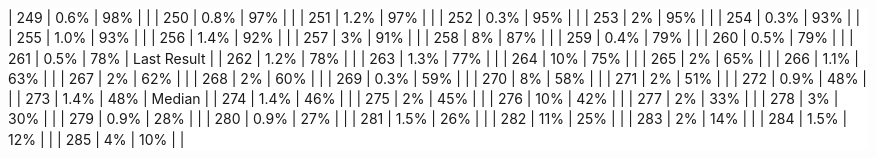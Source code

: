 | 249 | 0.6% | 98% |  |
| 250 | 0.8% | 97% |  |
| 251 | 1.2% | 97% |  |
| 252 | 0.3% | 95% |  |
| 253 | 2% | 95% |  |
| 254 | 0.3% | 93% |  |
| 255 | 1.0% | 93% |  |
| 256 | 1.4% | 92% |  |
| 257 | 3% | 91% |  |
| 258 | 8% | 87% |  |
| 259 | 0.4% | 79% |  |
| 260 | 0.5% | 79% |  |
| 261 | 0.5% | 78% | Last Result |
| 262 | 1.2% | 78% |  |
| 263 | 1.3% | 77% |  |
| 264 | 10% | 75% |  |
| 265 | 2% | 65% |  |
| 266 | 1.1% | 63% |  |
| 267 | 2% | 62% |  |
| 268 | 2% | 60% |  |
| 269 | 0.3% | 59% |  |
| 270 | 8% | 58% |  |
| 271 | 2% | 51% |  |
| 272 | 0.9% | 48% |  |
| 273 | 1.4% | 48% | Median |
| 274 | 1.4% | 46% |  |
| 275 | 2% | 45% |  |
| 276 | 10% | 42% |  |
| 277 | 2% | 33% |  |
| 278 | 3% | 30% |  |
| 279 | 0.9% | 28% |  |
| 280 | 0.9% | 27% |  |
| 281 | 1.5% | 26% |  |
| 282 | 11% | 25% |  |
| 283 | 2% | 14% |  |
| 284 | 1.5% | 12% |  |
| 285 | 4% | 10% |  |